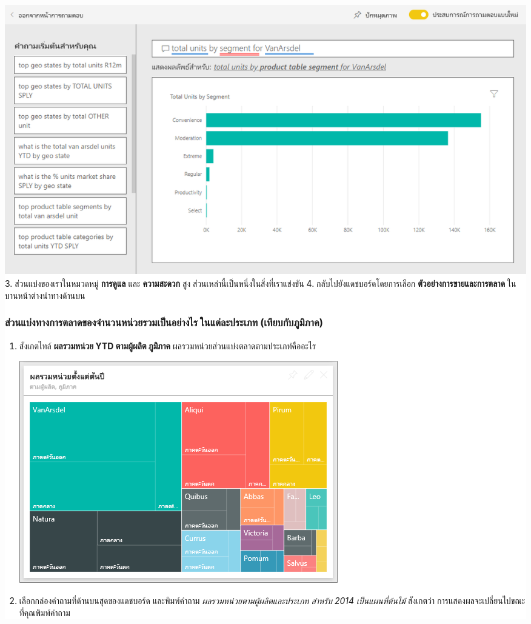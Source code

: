    ![คำถาม Q&A: ผลรวมหน่วยตามส่วนสำหรับ VanArsdel](media/sample-sales-and-marketing/sales2.png)
3. ส่วนแบ่งของเราในหมวดหมู่ **การดูแล** และ **ความสะดวก** สูง ส่วนเหล่านี้เป็นหนึ่งในสิ่งที่เราแข่งขัน
4. กลับไปยังแดชบอร์ดโดยการเลือก **ตัวอย่างการขายและการตลาด** ในบานหน้าต่างนำทางด้านบน

### <a name="what-does-total-unit-market-share-look-like-for-category-versus-region"></a>ส่วนแบ่งทางการตลาดของจำนวนหน่วยรวมเป็นอย่างไร ในแต่ละประเภท (เทียบกับภูมิภาค)
1. สังเกตไทล์ **ผลรวมหน่วย YTD ตามผู้ผลิต ภูมิภาค** ผลรวมหน่วยส่วนแบ่งตลาดตามประเภท่คืออะไร

   ![ไทล์ ผลรวมหน่วย YTD ตามผู้ผลิต ภูมิภาค](media/sample-sales-and-marketing/sales3.png)
2. เลือกกล่องคำถามที่ด้านบนสุดของแดชบอร์ด และพิมพ์คำถาม *ผลรวมหน่วยตามผู้ผลิตและประเภท สำหรับ 2014 เป็นแผนที่ต้นไม้* สังเกตว่า การแสดงผลจะเปลี่ยนไปขณะที่คุณพิมพ์คำถาม
